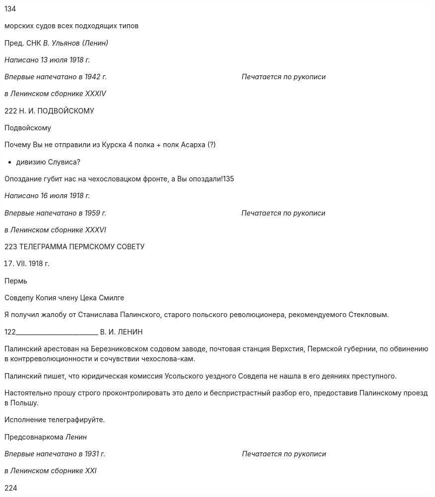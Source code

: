 134

морских судов всех подходящих типов

Пред. СНК _В. Ульянов (Ленин)_

_Написано 13 июля 1918 г._

_Впервые напечатано в 1942 г.                                                                     Печатается по рукописи_

_в Ленинском сборнике_ _XXXIV_

222 Н. И. ПОДВОЙСКОМУ

Подвойскому

Почему Вы не отправили из Курска 4 полка + полк Асарха (?)

+ дивизию Слувиса?

Опоздание губит нас на чехословацком фронте, а Вы опоздали!135

_Написано 16 июля 1918 г._

_Впервые напечатано в 1959 г.                                                                     Печатается по рукописи_

_в Ленинском сборнике_ _XXXVI_

223 ТЕЛЕГРАММА ПЕРМСКОМУ СОВЕТУ

17. VII. 1918 г.

Пермь

Совдепу Копия члену Цека Смилге

Я получил жалобу от Станислава Палинского, старого польского революционера, рекомендуемого Стекловым.

  

122__________________________ В. И. ЛЕНИН

Палинский арестован на Березниковском содовом заводе, почтовая станция Верхстия, Пермской губернии, по обвинению в контрреволюционности и сочувствии чехослова-кам.

Палинский пишет, что юридическая комиссия Усольского уездного Совдепа не на­шла в его деяниях преступного.

Настоятельно прошу строго проконтролировать это дело и беспристрастный разбор его, предоставив Палинскому проезд в Польшу.

Исполнение телеграфируйте.

Предсовнаркома _Ленин_

_Впервые напечатано в 1931 г.                                                                      Печатается по рукописи_

_в Ленинском сборнике_ _XXI_

224

